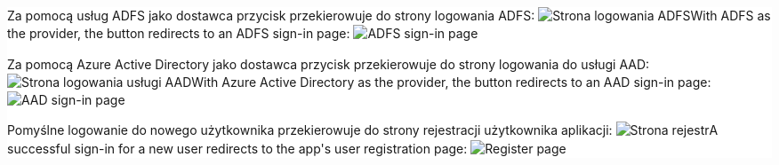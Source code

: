 <span data-ttu-id="5fe8d-167">Za pomocą usług ADFS jako dostawca przycisk przekierowuje do strony logowania ADFS: ![ Strona logowania ADFS](ws-federation/_static/AdfsLoginPage.png)</span><span class="sxs-lookup"><span data-stu-id="5fe8d-167">With ADFS as the provider, the button redirects to an ADFS sign-in page: ![ADFS sign-in page](ws-federation/_static/AdfsLoginPage.png)</span></span>

<span data-ttu-id="5fe8d-168">Za pomocą Azure Active Directory jako dostawca przycisk przekierowuje do strony logowania do usługi AAD: ![ Strona logowania usługi AAD](ws-federation/_static/AadSignIn.png)</span><span class="sxs-lookup"><span data-stu-id="5fe8d-168">With Azure Active Directory as the provider, the button redirects to an AAD sign-in page: ![AAD sign-in page](ws-federation/_static/AadSignIn.png)</span></span>

<span data-ttu-id="5fe8d-169">Pomyślne logowanie do nowego użytkownika przekierowuje do strony rejestracji użytkownika aplikacji: ![ Strona rejestr](ws-federation/_static/Register.png)</span><span class="sxs-lookup"><span data-stu-id="5fe8d-169">A successful sign-in for a new user redirects to the app's user registration page: ![Register page](ws-federation/_static/Register.png)</span></span>
